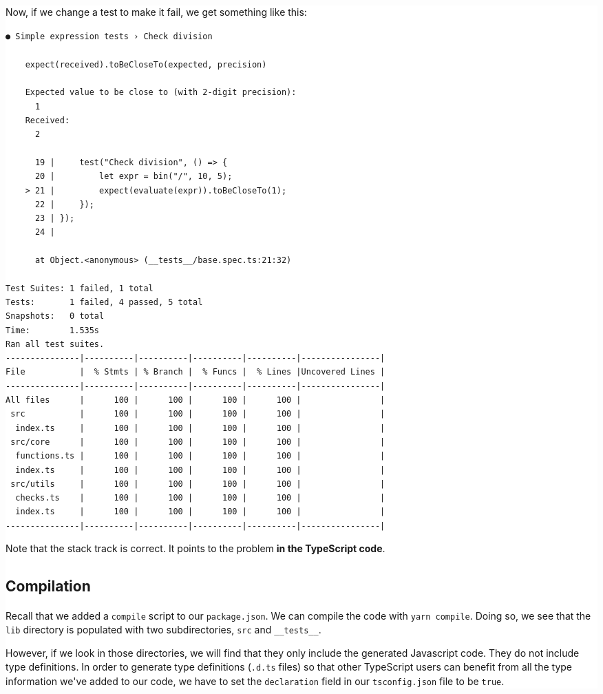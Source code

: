 Now, if we change a test to make it fail, we get something like this:

```
● Simple expression tests › Check division

    expect(received).toBeCloseTo(expected, precision)

    Expected value to be close to (with 2-digit precision):
      1
    Received:
      2

      19 |     test("Check division", () => {
      20 |         let expr = bin("/", 10, 5);
    > 21 |         expect(evaluate(expr)).toBeCloseTo(1);
      22 |     });
      23 | });
      24 |

      at Object.<anonymous> (__tests__/base.spec.ts:21:32)

Test Suites: 1 failed, 1 total
Tests:       1 failed, 4 passed, 5 total
Snapshots:   0 total
Time:        1.535s
Ran all test suites.
---------------|----------|----------|----------|----------|----------------|
File           |  % Stmts | % Branch |  % Funcs |  % Lines |Uncovered Lines |
---------------|----------|----------|----------|----------|----------------|
All files      |      100 |      100 |      100 |      100 |                |
 src           |      100 |      100 |      100 |      100 |                |
  index.ts     |      100 |      100 |      100 |      100 |                |
 src/core      |      100 |      100 |      100 |      100 |                |
  functions.ts |      100 |      100 |      100 |      100 |                |
  index.ts     |      100 |      100 |      100 |      100 |                |
 src/utils     |      100 |      100 |      100 |      100 |                |
  checks.ts    |      100 |      100 |      100 |      100 |                |
  index.ts     |      100 |      100 |      100 |      100 |                |
---------------|----------|----------|----------|----------|----------------|
```

Note that the stack track is correct. It points to the problem **in the TypeScript
code**.

## Compilation

Recall that we added a `compile` script to our `package.json`. We can compile the
code with `yarn compile`. Doing so, we see that the `lib` directory is populated
with two subdirectories, `src` and `__tests__`.

However, if we look in those directories, we will find that they only include
the generated Javascript code. They do not include type definitions. In order
to generate type definitions (`.d.ts` files) so that other TypeScript users can
benefit from all the type information we've added to our code, we have to set
the `declaration` field in our `tsconfig.json` file to be `true`.
